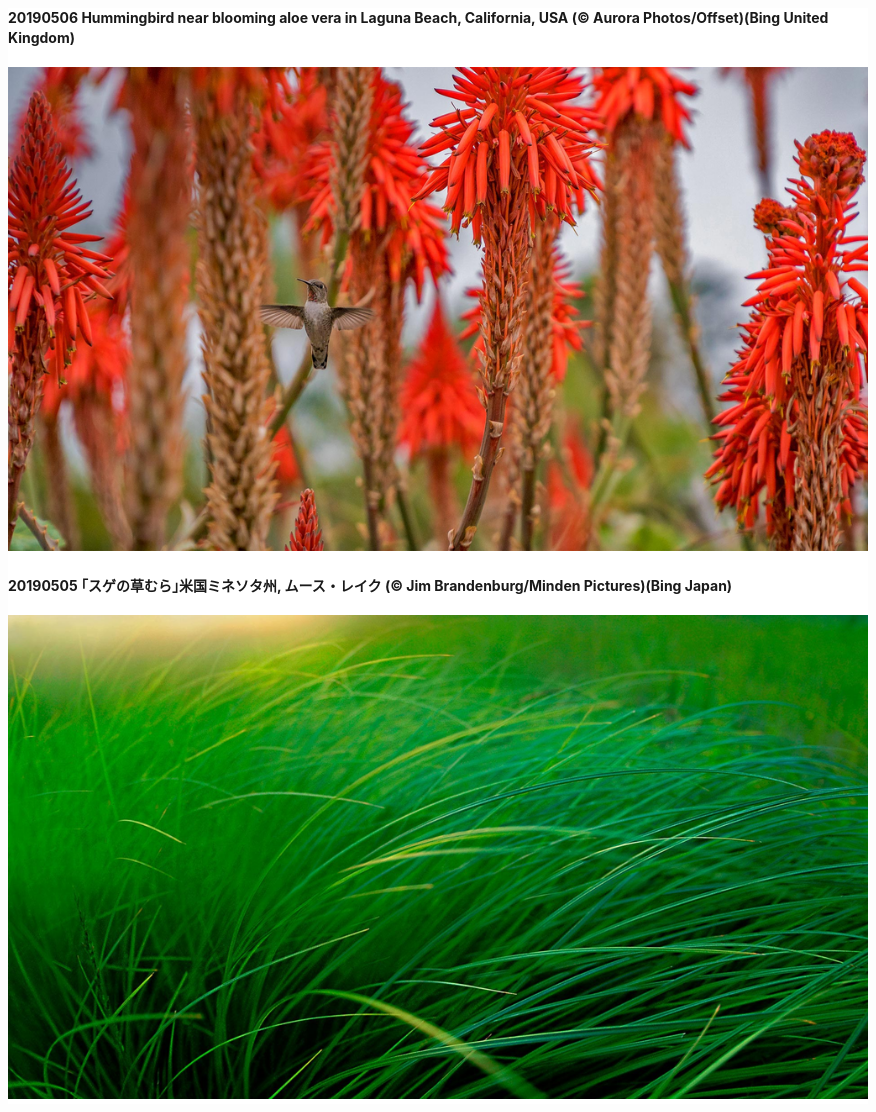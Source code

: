 #### 20190506 Hummingbird near blooming aloe vera in Laguna Beach, California, USA (© Aurora Photos/Offset)(Bing United Kingdom)

![](20190506_BloomingAloe_1920x1080.jpg)

#### 20190505 ｢スゲの草むら｣米国ミネソタ州, ムース・レイク (© Jim Brandenburg/Minden Pictures)(Bing Japan)

![](20190505_MooseLakeGrass_1920x1080.jpg)
